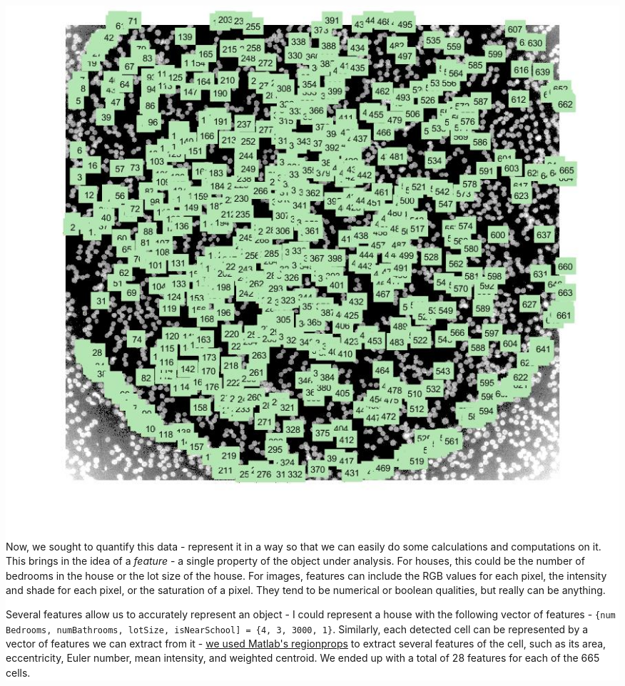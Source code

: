 ![Successfully identified cells.](https://raw.githubusercontent.com/rohan-varma/rohan-blog/master/images/sickletrialexample.jpg "Successfully identified cells.")

Now, we sought to quantify this data - represent it in a way so that we can easily do some calculations and computations on it. This brings in the idea of a _feature_ - a single property of the object under analysis. For houses, this could be the number of bedrooms in the house or the lot size of the house. For images, features can include the RGB values for each pixel, the intensity and shade for each pixel, or the saturation of a pixel. They tend to be numerical or boolean qualities, but really can be anything. 

Several features allow us to accurately represent an object - I could represent a house with the following vector of features - ```{numBedrooms, numBathrooms, lotSize, isNearSchool] = {4, 3, 3000, 1}```. Similarly, each detected cell can be represented by a vector of features we can extract from it - [we used Matlab's regionprops](https://www.mathworks.com/help/images/ref/regionprops.html) to extract several features of the cell, such as its area, eccentricity, Euler number, mean intensity, and weighted centroid. We ended up with a total of 28 features for each of the 665 cells. 
